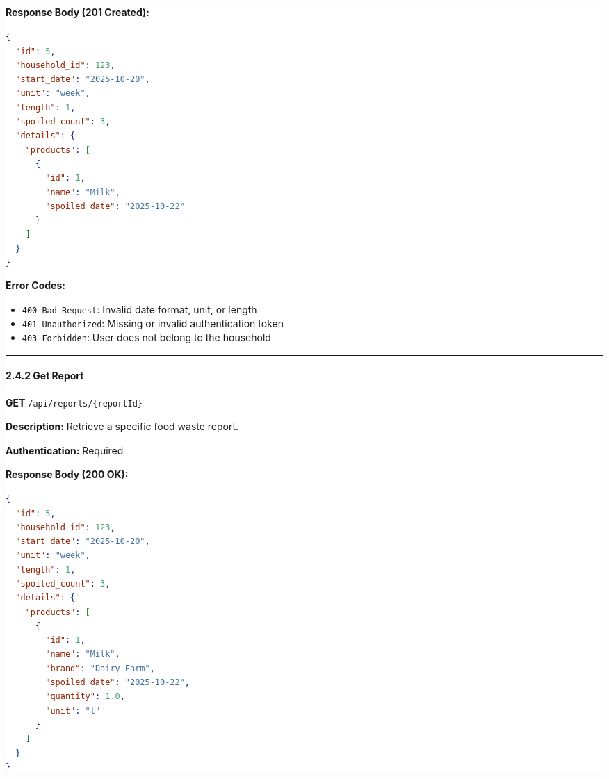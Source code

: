 **Response Body (201 Created):**
```json
{
  "id": 5,
  "household_id": 123,
  "start_date": "2025-10-20",
  "unit": "week",
  "length": 1,
  "spoiled_count": 3,
  "details": {
    "products": [
      {
        "id": 1,
        "name": "Milk",
        "spoiled_date": "2025-10-22"
      }
    ]
  }
}
```

**Error Codes:**
- `400 Bad Request`: Invalid date format, unit, or length
- `401 Unauthorized`: Missing or invalid authentication token
- `403 Forbidden`: User does not belong to the household

---

#### 2.4.2 Get Report

**GET** `/api/reports/{reportId}`

**Description:** Retrieve a specific food waste report.

**Authentication:** Required

**Response Body (200 OK):**
```json
{
  "id": 5,
  "household_id": 123,
  "start_date": "2025-10-20",
  "unit": "week",
  "length": 1,
  "spoiled_count": 3,
  "details": {
    "products": [
      {
        "id": 1,
        "name": "Milk",
        "brand": "Dairy Farm",
        "spoiled_date": "2025-10-22",
        "quantity": 1.0,
        "unit": "l"
      }
    ]
  }
}
```
